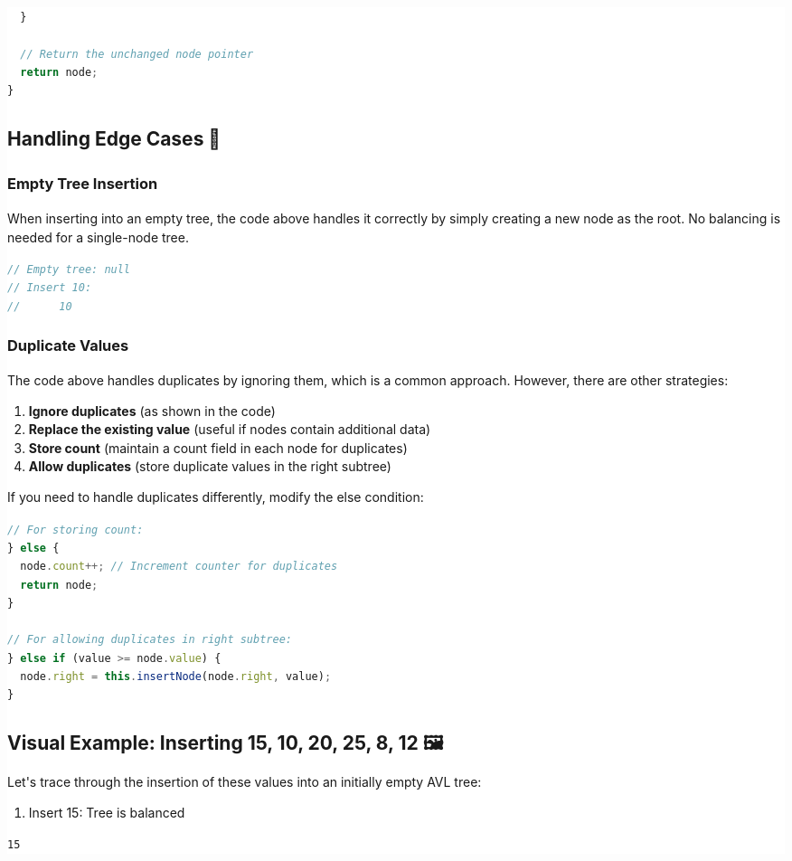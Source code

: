 ```javascript
  }
  
  // Return the unchanged node pointer
  return node;
}
```

## Handling Edge Cases 🧪

### Empty Tree Insertion

When inserting into an empty tree, the code above handles it correctly by simply creating a new node as the root. No balancing is needed for a single-node tree.

```javascript
// Empty tree: null
// Insert 10:
//      10
```

### Duplicate Values

The code above handles duplicates by ignoring them, which is a common approach. However, there are other strategies:

1. **Ignore duplicates** (as shown in the code)
2. **Replace the existing value** (useful if nodes contain additional data)
3. **Store count** (maintain a count field in each node for duplicates)
4. **Allow duplicates** (store duplicate values in the right subtree)

If you need to handle duplicates differently, modify the else condition:

```javascript
// For storing count:
} else {
  node.count++; // Increment counter for duplicates
  return node;
}

// For allowing duplicates in right subtree:
} else if (value >= node.value) {
  node.right = this.insertNode(node.right, value);
}
```

## Visual Example: Inserting 15, 10, 20, 25, 8, 12 🖼️

Let's trace through the insertion of these values into an initially empty AVL tree:

1. Insert 15: Tree is balanced
```
15
```
